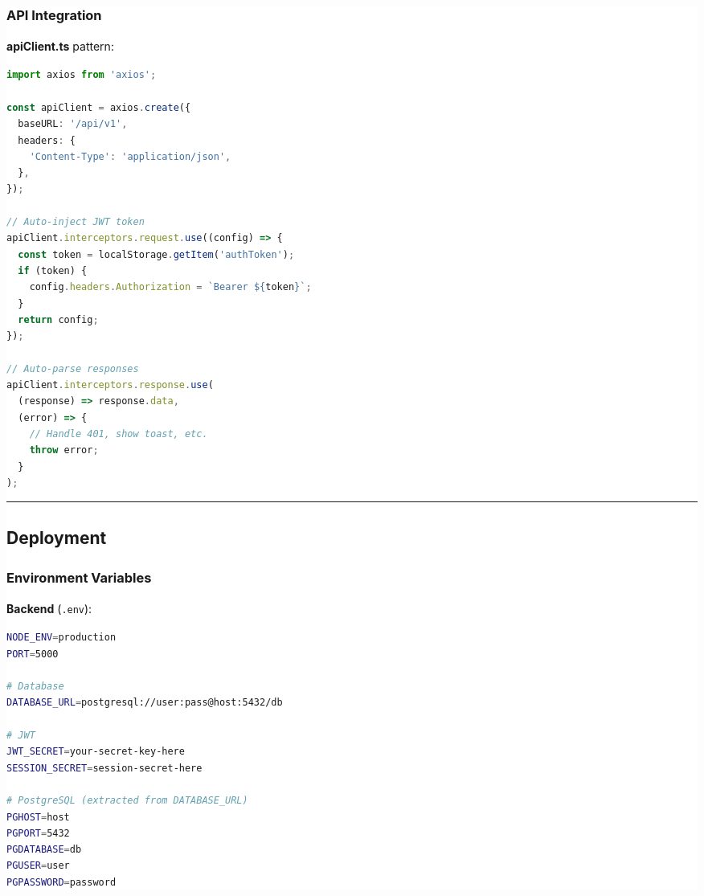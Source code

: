 ### API Integration

**apiClient.ts** pattern:

```typescript
import axios from 'axios';

const apiClient = axios.create({
  baseURL: '/api/v1',
  headers: {
    'Content-Type': 'application/json',
  },
});

// Auto-inject JWT token
apiClient.interceptors.request.use((config) => {
  const token = localStorage.getItem('authToken');
  if (token) {
    config.headers.Authorization = `Bearer ${token}`;
  }
  return config;
});

// Auto-parse responses
apiClient.interceptors.response.use(
  (response) => response.data,
  (error) => {
    // Handle 401, show toast, etc.
    throw error;
  }
);
```

---

## Deployment

### Environment Variables

**Backend** (`.env`):
```bash
NODE_ENV=production
PORT=5000

# Database
DATABASE_URL=postgresql://user:pass@host:5432/db

# JWT
JWT_SECRET=your-secret-key-here
SESSION_SECRET=session-secret-here

# PostgreSQL (extracted from DATABASE_URL)
PGHOST=host
PGPORT=5432
PGDATABASE=db
PGUSER=user
PGPASSWORD=password
```

